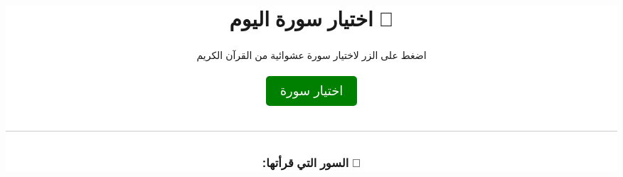 <!DOCTYPE html>
<html lang="ar" dir="rtl">
<head>
<meta charset="UTF-8">
<title>اختيار سورة اليوم</title>
<style>
    body {
        font-family: Arial, sans-serif;
        background-color: white;
        text-align: center;
        padding: 20px;
    }
    button {
        padding: 10px 20px;
        font-size: 18px;
        border: none;
        cursor: pointer;
        border-radius: 5px;
        margin: 5px;
    }
    #chooseBtn { background-color: green; color: white; }
    #readBtn { background-color: blue; color: white; }
    #audioBtn { background-color: orange; color: white; }
    #chosenSurah {
        font-size: 20px;
        margin-top: 20px;
        font-weight: bold;
    }
    #history {
        margin-top: 30px;
        border-top: 1px solid #ccc;
        padding-top: 10px;
    }
</style>
</head>
<body>

<h1>🌙 اختيار سورة اليوم</h1>
<p>اضغط على الزر لاختيار سورة عشوائية من القرآن الكريم</p>

<button id="chooseBtn">اختيار سورة</button>
<button id="readBtn" style="display:none;">عرض السورة</button>
<button id="audioBtn" style="display:none;">تشغيل الصوت</button>

<div id="chosenSurah"></div>

<div id="history">
    <h3>📜 السور التي قرأتها:</h3>
    <ul id="surahList"></ul>
</div>

<script>
    const surahs = [
        "الفاتحة", "البقرة", "آل عمران", "النساء", "المائدة", "الأنعام", "الأعراف", "الأنفال", "التوبة", "يونس", "هود", "يوسف",
        "الرعد", "إبراهيم", "الحجر", "النحل", "الإسراء", "الكهف", "مريم", "طه", "الأنبياء", "الحج", "المؤمنون", "النور",
        "الفرقان", "الشعراء", "النمل", "القصص", "العنكبوت", "الروم", "لقمان", "السجدة", "الأحزاب", "سبأ", "فاطر", "يس",
        "الصافات", "ص", "الزمر", "غافر", "فصلت", "الشورى", "الزخرف", "الدخان", "الجاثية", "الأحقاف", "محمد", "الفتح",
        "الحجرات", "ق", "الذاريات", "الطور", "النجم", "القمر", "الرحمن", "الواقعة", "الحديد", "المجادلة", "الحشر",
        "الممتحنة", "الصف", "الجمعة", "المنافقون", "التغابن", "الطلاق", "التحريم", "الملك", "القلم", "الحاقة", "المعارج",